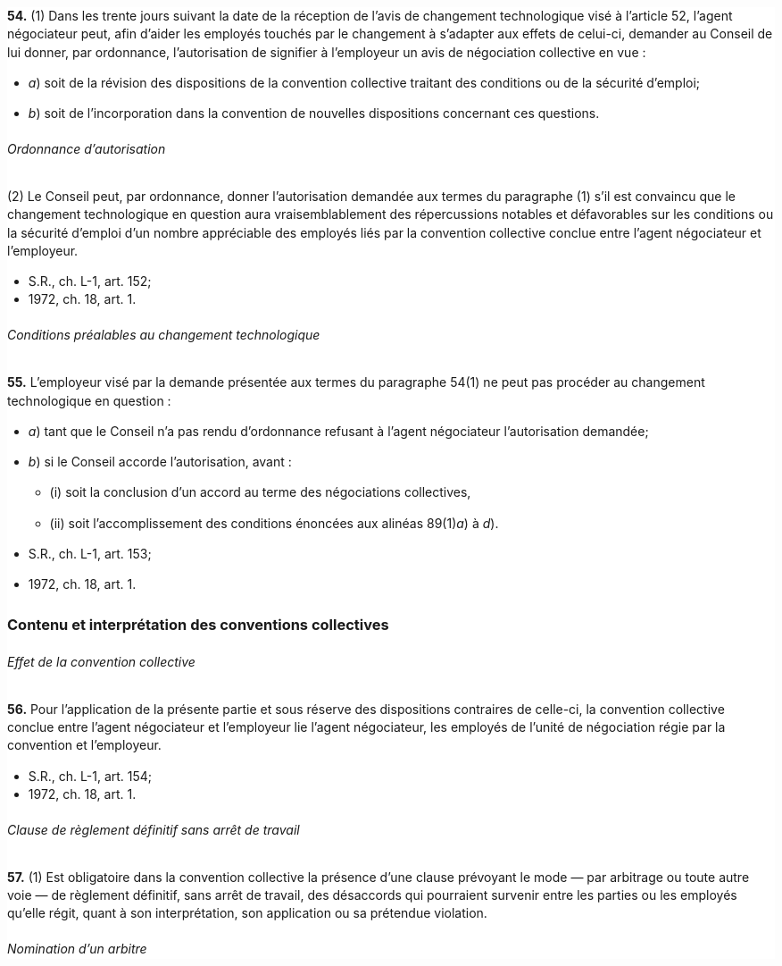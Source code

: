 **54.** (1) Dans les trente jours suivant la date de la réception de l’avis de changement technologique visé à l’article 52, l’agent négociateur peut, afin d’aider les employés touchés par le changement à s’adapter aux effets de celui-ci, demander au Conseil de lui donner, par ordonnance, l’autorisation de signifier à l’employeur un avis de négociation collective en vue :

  * _a_) soit de la révision des dispositions de la convention collective traitant des conditions ou de la sécurité d’emploi;

  * _b_) soit de l’incorporation dans la convention de nouvelles dispositions concernant ces questions.

###### Ordonnance d’autorisation

(2) Le Conseil peut, par ordonnance, donner l’autorisation demandée aux termes du paragraphe (1) s’il est convaincu que le changement technologique en question aura vraisemblablement des répercussions notables et défavorables sur les conditions ou la sécurité d’emploi d’un nombre appréciable des employés liés par la convention collective conclue entre l’agent négociateur et l’employeur.

  * S.R., ch. L-1, art. 152;
  * 1972, ch. 18, art. 1.

###### Conditions préalables au changement technologique

**55.** L’employeur visé par la demande présentée aux termes du paragraphe 54(1) ne peut pas procéder au changement technologique en question :

  * _a_) tant que le Conseil n’a pas rendu d’ordonnance refusant à l’agent négociateur l’autorisation demandée;

  * _b_) si le Conseil accorde l’autorisation, avant :

    * (i) soit la conclusion d’un accord au terme des négociations collectives,

    * (ii) soit l’accomplissement des conditions énoncées aux alinéas 89(1)_a_) à _d_).

  * S.R., ch. L-1, art. 153;
  * 1972, ch. 18, art. 1.

### Contenu et interprétation des conventions collectives

###### Effet de la convention collective

**56.** Pour l’application de la présente partie et sous réserve des dispositions contraires de celle-ci, la convention collective conclue entre l’agent négociateur et l’employeur lie l’agent négociateur, les employés de l’unité de négociation régie par la convention et l’employeur.

  * S.R., ch. L-1, art. 154;
  * 1972, ch. 18, art. 1.

###### Clause de règlement définitif sans arrêt de travail

**57.** (1) Est obligatoire dans la convention collective la présence d’une clause prévoyant le mode — par arbitrage ou toute autre voie — de règlement définitif, sans arrêt de travail, des désaccords qui pourraient survenir entre les parties ou les employés qu’elle régit, quant à son interprétation, son application ou sa prétendue violation.

###### Nomination d’un arbitre
